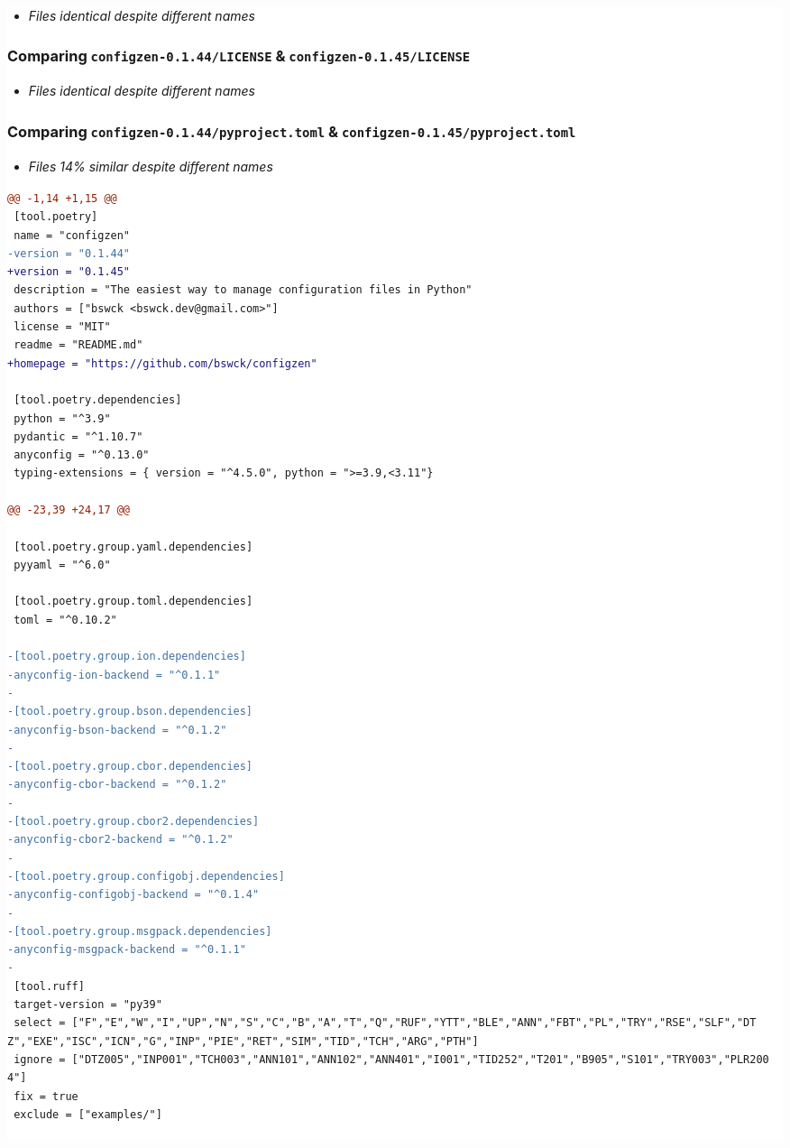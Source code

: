  * *Files identical despite different names*

### Comparing `configzen-0.1.44/LICENSE` & `configzen-0.1.45/LICENSE`

 * *Files identical despite different names*

### Comparing `configzen-0.1.44/pyproject.toml` & `configzen-0.1.45/pyproject.toml`

 * *Files 14% similar despite different names*

```diff
@@ -1,14 +1,15 @@
 [tool.poetry]
 name = "configzen"
-version = "0.1.44"
+version = "0.1.45"
 description = "The easiest way to manage configuration files in Python"
 authors = ["bswck <bswck.dev@gmail.com>"]
 license = "MIT"
 readme = "README.md"
+homepage = "https://github.com/bswck/configzen"
 
 [tool.poetry.dependencies]
 python = "^3.9"
 pydantic = "^1.10.7"
 anyconfig = "^0.13.0"
 typing-extensions = { version = "^4.5.0", python = ">=3.9,<3.11"}
 
@@ -23,39 +24,17 @@
 
 [tool.poetry.group.yaml.dependencies]
 pyyaml = "^6.0"
 
 [tool.poetry.group.toml.dependencies]
 toml = "^0.10.2"
 
-[tool.poetry.group.ion.dependencies]
-anyconfig-ion-backend = "^0.1.1"
-
-[tool.poetry.group.bson.dependencies]
-anyconfig-bson-backend = "^0.1.2"
-
-[tool.poetry.group.cbor.dependencies]
-anyconfig-cbor-backend = "^0.1.2"
-
-[tool.poetry.group.cbor2.dependencies]
-anyconfig-cbor2-backend = "^0.1.2"
-
-[tool.poetry.group.configobj.dependencies]
-anyconfig-configobj-backend = "^0.1.4"
-
-[tool.poetry.group.msgpack.dependencies]
-anyconfig-msgpack-backend = "^0.1.1"
-
 [tool.ruff]
 target-version = "py39"
 select = ["F","E","W","I","UP","N","S","C","B","A","T","Q","RUF","YTT","BLE","ANN","FBT","PL","TRY","RSE","SLF","DTZ","EXE","ISC","ICN","G","INP","PIE","RET","SIM","TID","TCH","ARG","PTH"]
 ignore = ["DTZ005","INP001","TCH003","ANN101","ANN102","ANN401","I001","TID252","T201","B905","S101","TRY003","PLR2004"]
 fix = true
 exclude = ["examples/"]
 
```